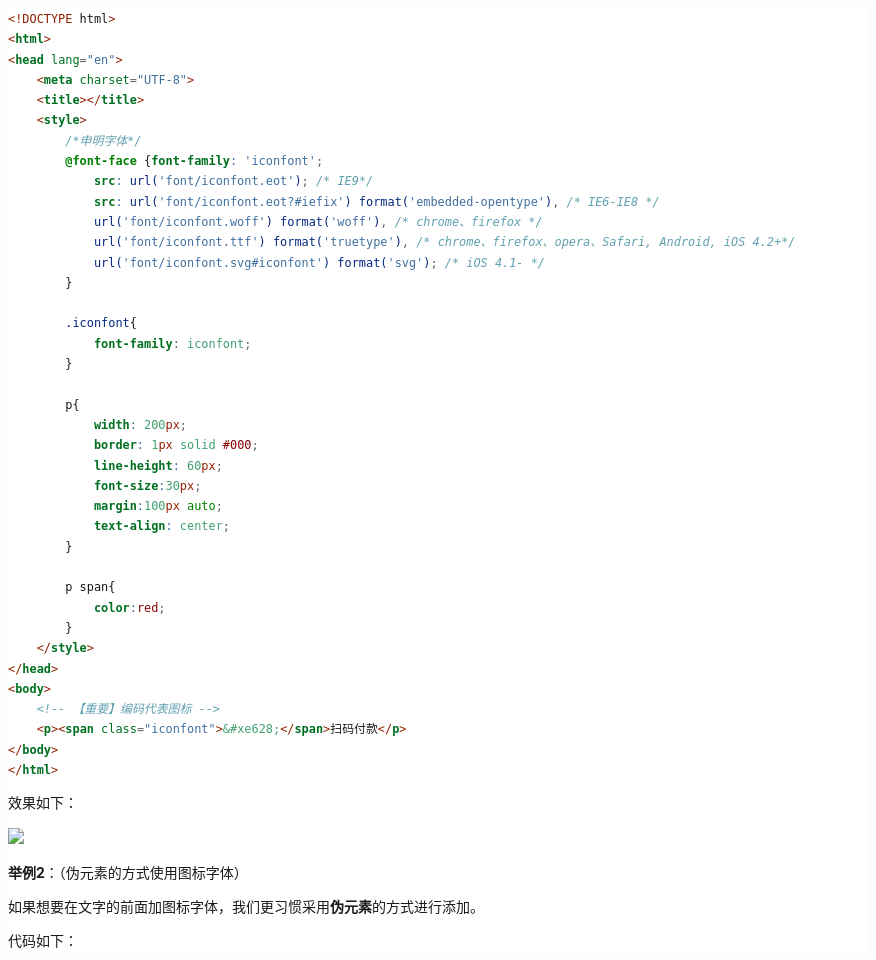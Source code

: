 ```html
<!DOCTYPE html>
<html>
<head lang="en">
    <meta charset="UTF-8">
    <title></title>
    <style>
        /*申明字体*/
        @font-face {font-family: 'iconfont';
            src: url('font/iconfont.eot'); /* IE9*/
            src: url('font/iconfont.eot?#iefix') format('embedded-opentype'), /* IE6-IE8 */
            url('font/iconfont.woff') format('woff'), /* chrome、firefox */
            url('font/iconfont.ttf') format('truetype'), /* chrome、firefox、opera、Safari, Android, iOS 4.2+*/
            url('font/iconfont.svg#iconfont') format('svg'); /* iOS 4.1- */
        }

        .iconfont{
            font-family: iconfont;
        }

        p{
            width: 200px;
            border: 1px solid #000;
            line-height: 60px;
            font-size:30px;
            margin:100px auto;
            text-align: center;
        }

        p span{
            color:red;
        }
    </style>
</head>
<body>
    <!-- 【重要】编码代表图标 -->
    <p><span class="iconfont">&#xe628;</span>扫码付款</p>
</body>
</html>

```

效果如下：

![](http://img.smyhvae.com/20180220_1800.png)


**举例2**：（伪元素的方式使用图标字体）

如果想要在文字的前面加图标字体，我们更习惯采用**伪元素**的方式进行添加。

代码如下：
